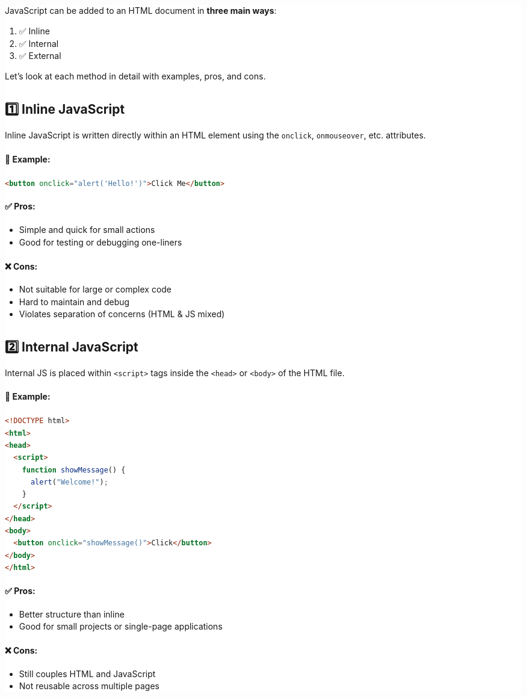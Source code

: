 JavaScript can be added to an HTML document in **three main ways**:  
1. ✅ Inline  
2. ✅ Internal  
3. ✅ External  

Let’s look at each method in detail with examples, pros, and cons.

## 1️⃣ Inline JavaScript

Inline JavaScript is written directly within an HTML element using the `onclick`, `onmouseover`, etc. attributes.

#### 🧪 Example:
```html
<button onclick="alert('Hello!')">Click Me</button>
```

#### ✅ Pros:
- Simple and quick for small actions
- Good for testing or debugging one-liners

#### ❌ Cons:
- Not suitable for large or complex code
- Hard to maintain and debug
- Violates separation of concerns (HTML & JS mixed)

## 2️⃣ Internal JavaScript

Internal JS is placed within `<script>` tags inside the `<head>` or `<body>` of the HTML file.

#### 🧪 Example:
```html
<!DOCTYPE html>
<html>
<head>
  <script>
    function showMessage() {
      alert("Welcome!");
    }
  </script>
</head>
<body>
  <button onclick="showMessage()">Click</button>
</body>
</html>
```

#### ✅ Pros:
- Better structure than inline
- Good for small projects or single-page applications

#### ❌ Cons:
- Still couples HTML and JavaScript
- Not reusable across multiple pages
